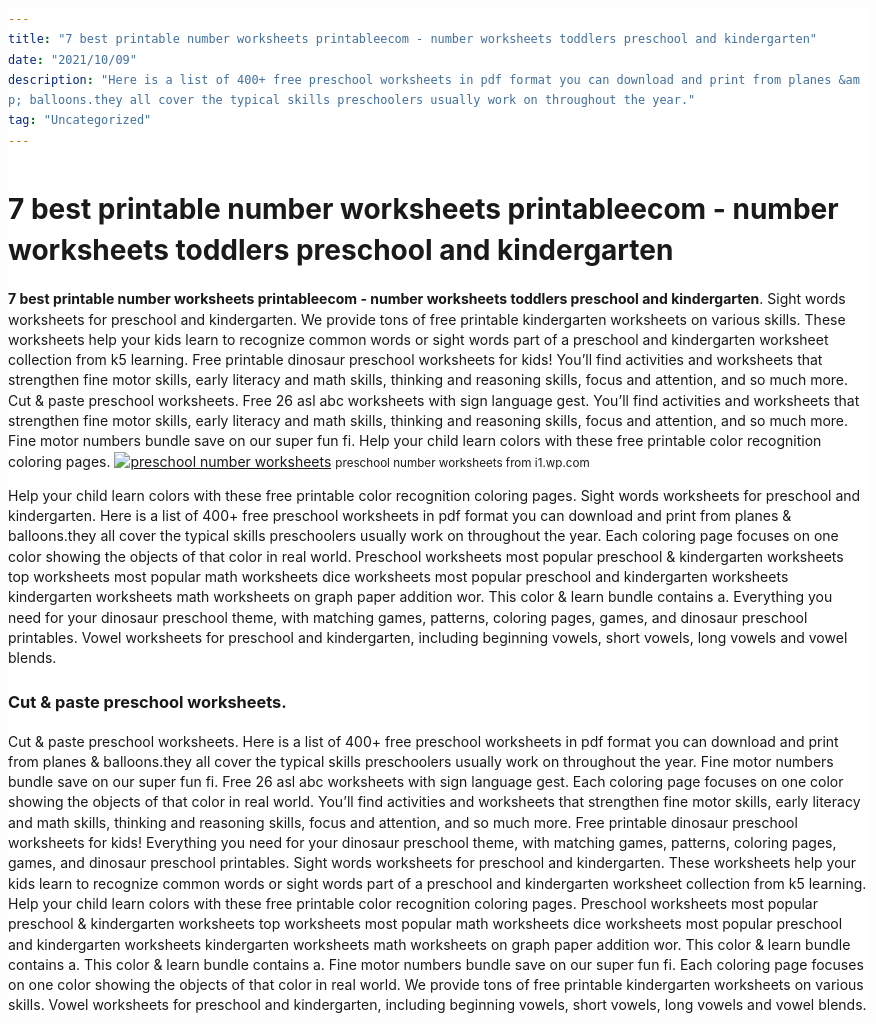 ```yaml
---
title: "7 best printable number worksheets printableecom - number worksheets toddlers preschool and kindergarten"
date: "2021/10/09"
description: "Here is a list of 400+ free preschool worksheets in pdf format you can download and print from planes &amp; balloons.they all cover the typical skills preschoolers usually work on throughout the year."
tag: "Uncategorized"
---
```


# 7 best printable number worksheets printableecom - number worksheets toddlers preschool and kindergarten
**7 best printable number worksheets printableecom - number worksheets toddlers preschool and kindergarten**. Sight words worksheets for preschool and kindergarten. We provide tons of free printable kindergarten worksheets on various skills. These worksheets help your kids learn to recognize common words or sight words part of a preschool and kindergarten worksheet collection from k5 learning. Free printable dinosaur preschool worksheets for kids! You’ll find activities and worksheets that strengthen fine motor skills, early literacy and math skills, thinking and reasoning skills, focus and attention, and so much more.
Cut &amp; paste preschool worksheets. Free 26 asl abc worksheets with sign language gest. You’ll find activities and worksheets that strengthen fine motor skills, early literacy and math skills, thinking and reasoning skills, focus and attention, and so much more. Fine motor numbers bundle save on our super fun fi. Help your child learn colors with these free printable color recognition coloring pages.
[![preschool number worksheets](https://i1.wp.com/preschoolmom.com/wp-content/uploads/2016/09/Number0.jpg "preschool number worksheets")](https://i1.wp.com/preschoolmom.com/wp-content/uploads/2016/09/Number0.jpg)
<small>preschool number worksheets from i1.wp.com</small>

Help your child learn colors with these free printable color recognition coloring pages. Sight words worksheets for preschool and kindergarten. Here is a list of 400+ free preschool worksheets in pdf format you can download and print from planes &amp; balloons.they all cover the typical skills preschoolers usually work on throughout the year. Each coloring page focuses on one color showing the objects of that color in real world. Preschool worksheets most popular preschool &amp; kindergarten worksheets top worksheets most popular math worksheets dice worksheets most popular preschool and kindergarten worksheets kindergarten worksheets math worksheets on graph paper addition wor. This color &amp; learn bundle contains a. Everything you need for your dinosaur preschool theme, with matching games, patterns, coloring pages, games, and dinosaur preschool printables. Vowel worksheets for preschool and kindergarten, including beginning vowels, short vowels, long vowels and vowel blends.

### Cut &amp; paste preschool worksheets.
Cut &amp; paste preschool worksheets. Here is a list of 400+ free preschool worksheets in pdf format you can download and print from planes &amp; balloons.they all cover the typical skills preschoolers usually work on throughout the year. Fine motor numbers bundle save on our super fun fi. Free 26 asl abc worksheets with sign language gest. Each coloring page focuses on one color showing the objects of that color in real world. You’ll find activities and worksheets that strengthen fine motor skills, early literacy and math skills, thinking and reasoning skills, focus and attention, and so much more. Free printable dinosaur preschool worksheets for kids! Everything you need for your dinosaur preschool theme, with matching games, patterns, coloring pages, games, and dinosaur preschool printables. Sight words worksheets for preschool and kindergarten. These worksheets help your kids learn to recognize common words or sight words part of a preschool and kindergarten worksheet collection from k5 learning. Help your child learn colors with these free printable color recognition coloring pages. Preschool worksheets most popular preschool &amp; kindergarten worksheets top worksheets most popular math worksheets dice worksheets most popular preschool and kindergarten worksheets kindergarten worksheets math worksheets on graph paper addition wor. This color &amp; learn bundle contains a.
This color &amp; learn bundle contains a. Fine motor numbers bundle save on our super fun fi. Each coloring page focuses on one color showing the objects of that color in real world. We provide tons of free printable kindergarten worksheets on various skills. Vowel worksheets for preschool and kindergarten, including beginning vowels, short vowels, long vowels and vowel blends.
